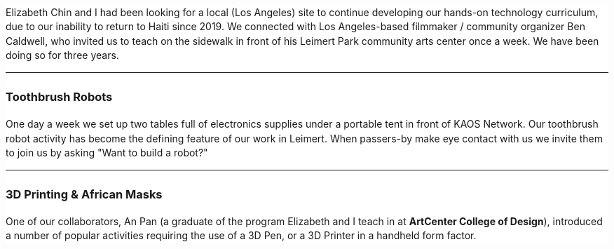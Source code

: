 
Elizabeth Chin and I had been looking for a local (Los Angeles) site to continue developing our hands-on technology curriculum, due to our inability to return to Haiti since 2019. We connected with Los Angeles-based filmmaker / community organizer Ben Caldwell, who invited us to teach on the sidewalk in front of his Leimert Park community arts center once a week. We have been doing so for three years.

---

### Toothbrush Robots

One day a week we set up two tables full of electronics supplies under a portable tent in front of KAOS Network. Our toothbrush robot activity has become the defining feature of our work in Leimert. When passers-by make eye contact with us we invite them to join us by asking "Want to build a robot?"

---

### 3D Printing & African Masks

One of our collaborators, An Pan (a graduate of the program Elizabeth and I teach in at **ArtCenter College of Design**), introduced a number of popular activities requiring the use of a 3D Pen, or a 3D Printer in a handheld form factor.
